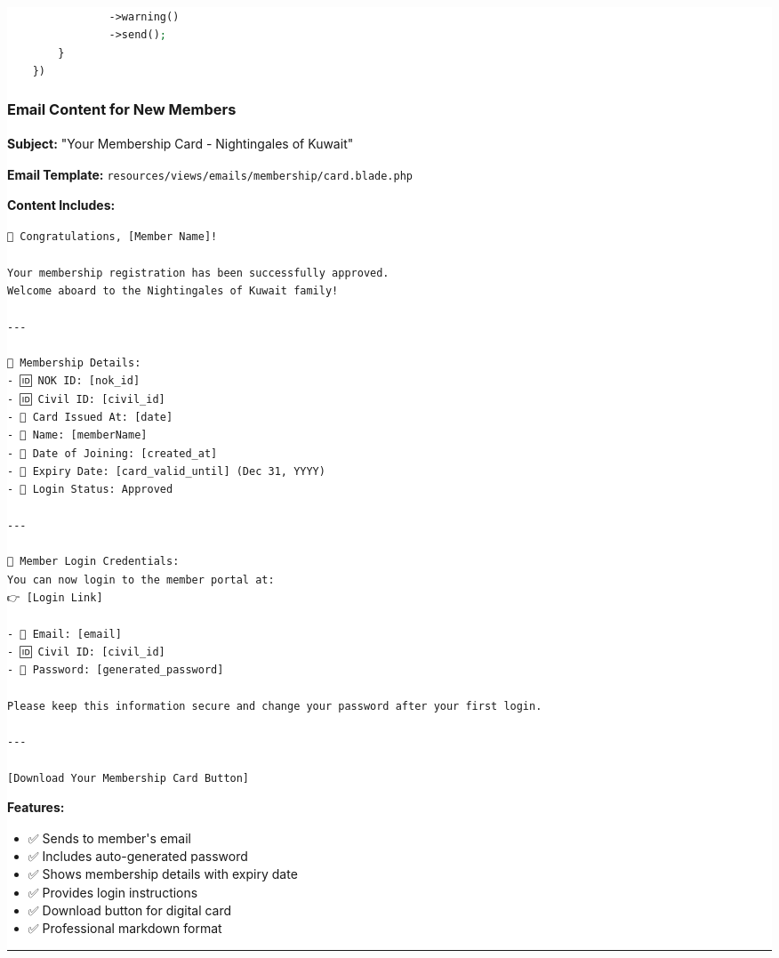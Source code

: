 ```php
                ->warning()
                ->send();
        }
    })
```

### Email Content for New Members

**Subject:** "Your Membership Card - Nightingales of Kuwait"

**Email Template:** `resources/views/emails/membership/card.blade.php`

**Content Includes:**
```
🎉 Congratulations, [Member Name]!

Your membership registration has been successfully approved.
Welcome aboard to the Nightingales of Kuwait family!

---

📌 Membership Details:
- 🆔 NOK ID: [nok_id]
- 🆔 Civil ID: [civil_id]
- 📅 Card Issued At: [date]
- 👤 Name: [memberName]
- 📅 Date of Joining: [created_at]
- 📅 Expiry Date: [card_valid_until] (Dec 31, YYYY)
- 🔖 Login Status: Approved

---

🔐 Member Login Credentials:
You can now login to the member portal at:
👉 [Login Link]

- 📧 Email: [email]
- 🆔 Civil ID: [civil_id]
- 🔑 Password: [generated_password]

Please keep this information secure and change your password after your first login.

---

[Download Your Membership Card Button]
```

**Features:**
- ✅ Sends to member's email
- ✅ Includes auto-generated password
- ✅ Shows membership details with expiry date
- ✅ Provides login instructions
- ✅ Download button for digital card
- ✅ Professional markdown format

---